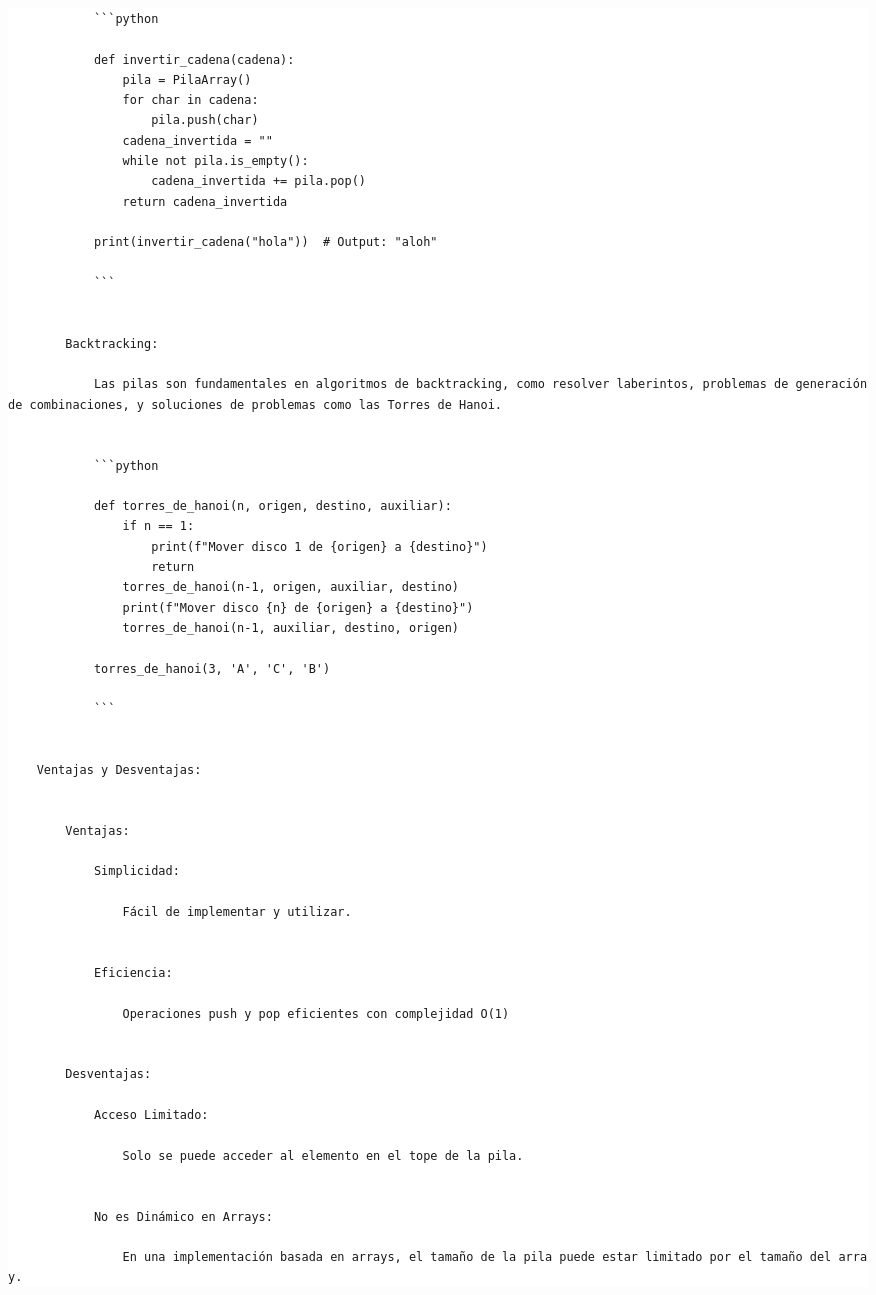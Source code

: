     			```python

    			def invertir_cadena(cadena):
				    pila = PilaArray()
				    for char in cadena:
				        pila.push(char)
				    cadena_invertida = ""
				    while not pila.is_empty():
				        cadena_invertida += pila.pop()
				    return cadena_invertida

				print(invertir_cadena("hola"))  # Output: "aloh"

    			```


    		Backtracking:

    			Las pilas son fundamentales en algoritmos de backtracking, como resolver laberintos, problemas de generación de combinaciones, y soluciones de problemas como las Torres de Hanoi.


    			```python

    			def torres_de_hanoi(n, origen, destino, auxiliar):
				    if n == 1:
				        print(f"Mover disco 1 de {origen} a {destino}")
				        return
				    torres_de_hanoi(n-1, origen, auxiliar, destino)
				    print(f"Mover disco {n} de {origen} a {destino}")
				    torres_de_hanoi(n-1, auxiliar, destino, origen)

				torres_de_hanoi(3, 'A', 'C', 'B')

    			```


    	Ventajas y Desventajas: 


    		Ventajas: 

    			Simplicidad:

			    	Fácil de implementar y utilizar.


				Eficiencia:

				    Operaciones push y pop eficientes con complejidad O(1)


    		Desventajas:

    			Acceso Limitado:

			    	Solo se puede acceder al elemento en el tope de la pila.


				No es Dinámico en Arrays:

			    	En una implementación basada en arrays, el tamaño de la pila puede estar limitado por el tamaño del array.
